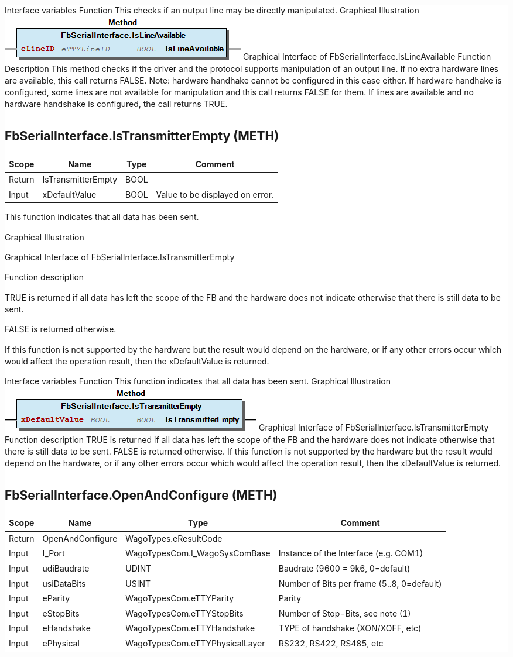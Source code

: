 Interface variables Function This checks if an output line may be directly manipulated. Graphical Illustration ![Image](images/wagoappcom_84e435e9.png) Graphical Interface of FbSerialInterface.IsLineAvailable Function Description This method checks if the driver and the protocol supports manipulation of an output line. If no extra hardware lines are available, this call returns FALSE. Note: hardware handhake cannot be configured in this case either. If hardware handhake is configured, some lines are not available for manipulation and this call returns FALSE for them. If lines are available and no hardware handshake is configured, the call returns TRUE.

## FbSerialInterface.IsTransmitterEmpty (METH)


| Scope | Name | Type | Comment |
| --- | --- | --- | --- |
| Return | IsTransmitterEmpty | BOOL |  |
| Input | xDefaultValue | BOOL | Value to be displayed on error. |

This function indicates that all data has been sent.

Graphical Illustration

Graphical Interface of FbSerialInterface.IsTransmitterEmpty

Function description

TRUE is returned if all data has left the scope of the FB and the hardware does not indicate otherwise that there is still data to be sent.

FALSE is returned otherwise.

If this function is not supported by the hardware but the result would depend on the hardware, or if any other errors occur which would affect the operation result, then the xDefaultValue is returned.

Interface variables Function This function indicates that all data has been sent. Graphical Illustration ![Image](images/wagoappcom_9dd36e79.png) Graphical Interface of FbSerialInterface.IsTransmitterEmpty Function description TRUE is returned if all data has left the scope of the FB and the hardware does not indicate otherwise that there is still data to be sent. FALSE is returned otherwise. If this function is not supported by the hardware but the result would depend on the hardware, or if any other errors occur which would affect the operation result, then the xDefaultValue is returned.

## FbSerialInterface.OpenAndConfigure (METH)


| Scope | Name | Type | Comment |
| --- | --- | --- | --- |
| Return | OpenAndConfigure | WagoTypes.eResultCode |  |
| Input | I_Port | WagoTypesCom.I_WagoSysComBase | Instance of the Interface (e.g. COM1) |
| Input | udiBaudrate | UDINT | Baudrate (9600 = 9k6, 0=default) |
| Input | usiDataBits | USINT | Number of Bits per frame (5..8, 0=default) |
| Input | eParity | WagoTypesCom.eTTYParity | Parity |
| Input | eStopBits | WagoTypesCom.eTTYStopBits | Number of Stop-Bits, see note (1) |
| Input | eHandshake | WagoTypesCom.eTTYHandshake | TYPE of handshake (XON/XOFF, etc) |
| Input | ePhysical | WagoTypesCom.eTTYPhysicalLayer | RS232, RS422, RS485, etc |

